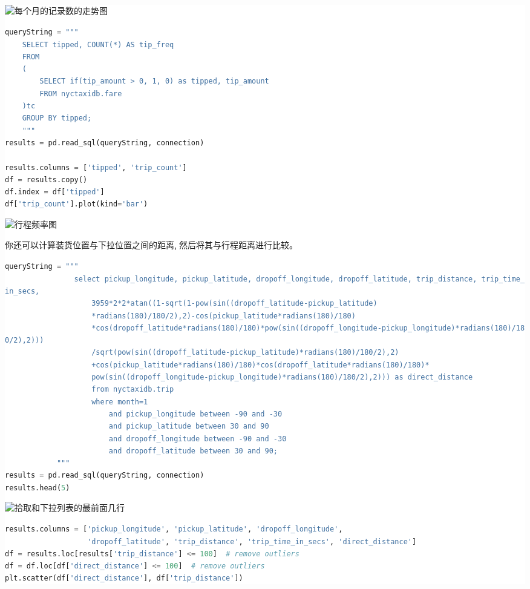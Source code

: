 ![每个月的记录数的走势图](./media/vm-do-ten-things/Exploration_Number_Records_by_Month_v3.PNG)

```python
queryString = """
    SELECT tipped, COUNT(*) AS tip_freq
    FROM
    (
        SELECT if(tip_amount > 0, 1, 0) as tipped, tip_amount
        FROM nyctaxidb.fare
    )tc
    GROUP BY tipped;
    """
results = pd.read_sql(queryString, connection)

results.columns = ['tipped', 'trip_count']
df = results.copy()
df.index = df['tipped']
df['trip_count'].plot(kind='bar')
```

![行程频率图](./media/vm-do-ten-things/Exploration_Frequency_tip_or_not_v3.PNG)

你还可以计算装货位置与下拉位置之间的距离, 然后将其与行程距离进行比较。

```python
queryString = """
                select pickup_longitude, pickup_latitude, dropoff_longitude, dropoff_latitude, trip_distance, trip_time_in_secs,
                    3959*2*2*atan((1-sqrt(1-pow(sin((dropoff_latitude-pickup_latitude)
                    *radians(180)/180/2),2)-cos(pickup_latitude*radians(180)/180)
                    *cos(dropoff_latitude*radians(180)/180)*pow(sin((dropoff_longitude-pickup_longitude)*radians(180)/180/2),2)))
                    /sqrt(pow(sin((dropoff_latitude-pickup_latitude)*radians(180)/180/2),2)
                    +cos(pickup_latitude*radians(180)/180)*cos(dropoff_latitude*radians(180)/180)*
                    pow(sin((dropoff_longitude-pickup_longitude)*radians(180)/180/2),2))) as direct_distance
                    from nyctaxidb.trip
                    where month=1
                        and pickup_longitude between -90 and -30
                        and pickup_latitude between 30 and 90
                        and dropoff_longitude between -90 and -30
                        and dropoff_latitude between 30 and 90;
            """
results = pd.read_sql(queryString, connection)
results.head(5)
```

![拾取和下拉列表的最前面几行](./media/vm-do-ten-things/Exploration_compute_pickup_dropoff_distance_v2.PNG)

```python
results.columns = ['pickup_longitude', 'pickup_latitude', 'dropoff_longitude',
                   'dropoff_latitude', 'trip_distance', 'trip_time_in_secs', 'direct_distance']
df = results.loc[results['trip_distance'] <= 100]  # remove outliers
df = df.loc[df['direct_distance'] <= 100]  # remove outliers
plt.scatter(df['direct_distance'], df['trip_distance'])
```
